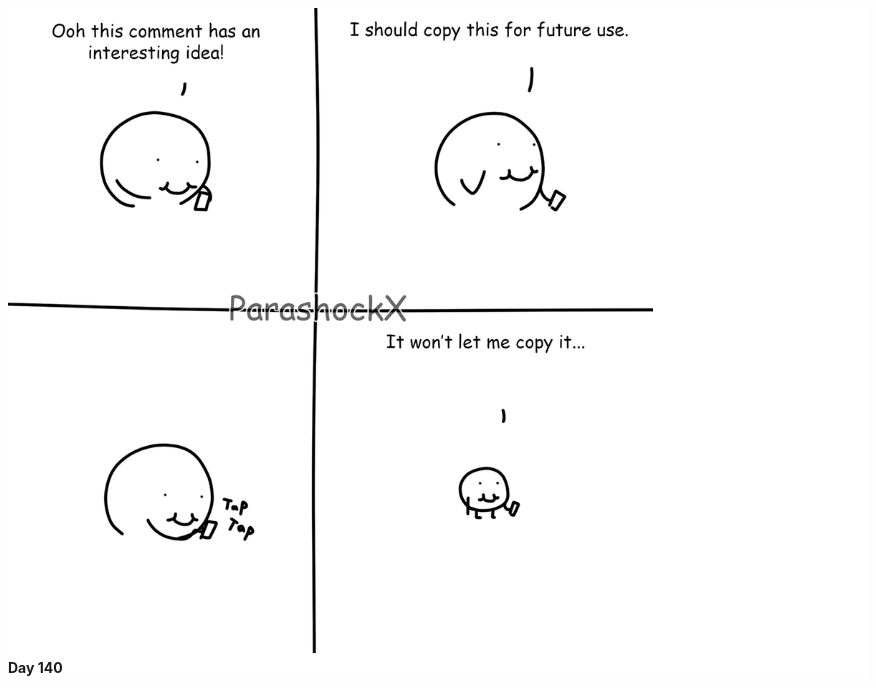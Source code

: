   <img src="/dislike/101-150/140.jpeg" alt="140" style="width:75%">
  <figcaption><strong>Day 140</strong></figcaption>
</figure>

<figure>